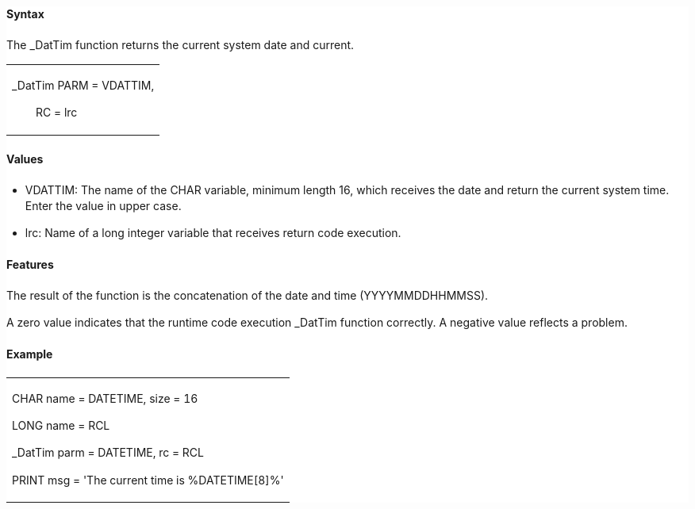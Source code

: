 

#### Syntax



The \_DatTim function returns the current system date and current.



<table data-cellspacing="0">

<tbody>

<tr class="odd">

<td><p>_DatTim PARM = VDATTIM,</p>

<p>        RC = lrc</p></td>

</tr>

</tbody>

</table>



#### Values



-   VDATTIM: The name of the CHAR variable, minimum length 16, which receives the date and return the current system time. Enter the value in upper case.

-   lrc: Name of a long integer variable that receives return code execution.



#### Features



The result of the function is the concatenation of the date and time (YYYYMMDDHHMMSS).



A zero value indicates that the runtime code execution \_DatTim function correctly. A negative value reflects a problem.



#### Example



<table data-cellspacing="0">

<tbody>

<tr class="odd">

<td><p>CHAR name = DATETIME, size = 16</p>

<p>LONG name = RCL</p>

<p>_DatTim parm = DATETIME, rc = RCL</p>

<p>PRINT msg = 'The current time is %DATETIME[8]%'</p></td>
